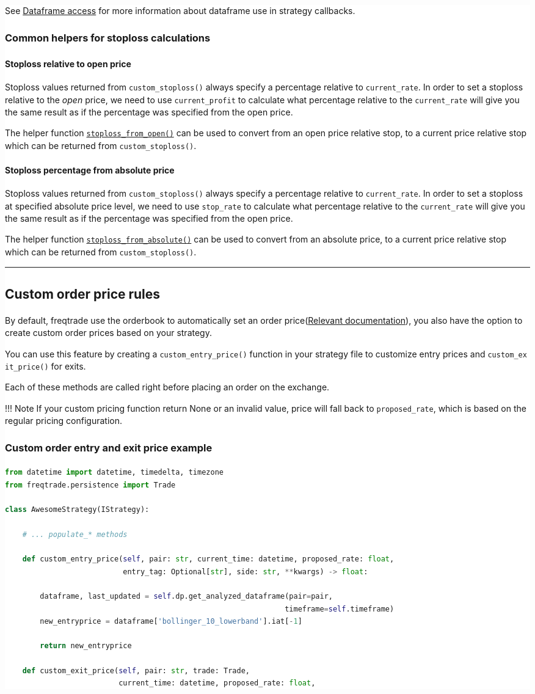 ``` python
```

See [Dataframe access](strategy-advanced.md#dataframe-access) for more information about dataframe use in strategy callbacks.

### Common helpers for stoploss calculations

#### Stoploss relative to open price

Stoploss values returned from `custom_stoploss()` always specify a percentage relative to `current_rate`. In order to set a stoploss relative to the *open* price, we need to use `current_profit` to calculate what percentage relative to the `current_rate` will give you the same result as if the percentage was specified from the open price.

The helper function [`stoploss_from_open()`](strategy-customization.md#stoploss_from_open) can be used to convert from an open price relative stop, to a current price relative stop which can be returned from `custom_stoploss()`.

#### Stoploss percentage from absolute price

Stoploss values returned from `custom_stoploss()` always specify a percentage relative to `current_rate`. In order to set a stoploss at specified absolute price level, we need to use `stop_rate` to calculate what percentage relative to the `current_rate` will give you the same result as if the percentage was specified from the open price.

The helper function [`stoploss_from_absolute()`](strategy-customization.md#stoploss_from_absolute) can be used to convert from an absolute price, to a current price relative stop which can be returned from `custom_stoploss()`.

---

## Custom order price rules

By default, freqtrade use the orderbook to automatically set an order price([Relevant documentation](configuration.md#prices-used-for-orders)), you also have the option to create custom order prices based on your strategy.

You can use this feature by creating a `custom_entry_price()` function in your strategy file to customize entry prices and `custom_exit_price()` for exits.

Each of these methods are called right before placing an order on the exchange.

!!! Note
    If your custom pricing function return None or an invalid value, price will fall back to `proposed_rate`, which is based on the regular pricing configuration.

### Custom order entry and exit price example

``` python
from datetime import datetime, timedelta, timezone
from freqtrade.persistence import Trade

class AwesomeStrategy(IStrategy):

    # ... populate_* methods

    def custom_entry_price(self, pair: str, current_time: datetime, proposed_rate: float, 
                           entry_tag: Optional[str], side: str, **kwargs) -> float:

        dataframe, last_updated = self.dp.get_analyzed_dataframe(pair=pair,
                                                                timeframe=self.timeframe)
        new_entryprice = dataframe['bollinger_10_lowerband'].iat[-1]
        
        return new_entryprice

    def custom_exit_price(self, pair: str, trade: Trade,
                          current_time: datetime, proposed_rate: float,
```